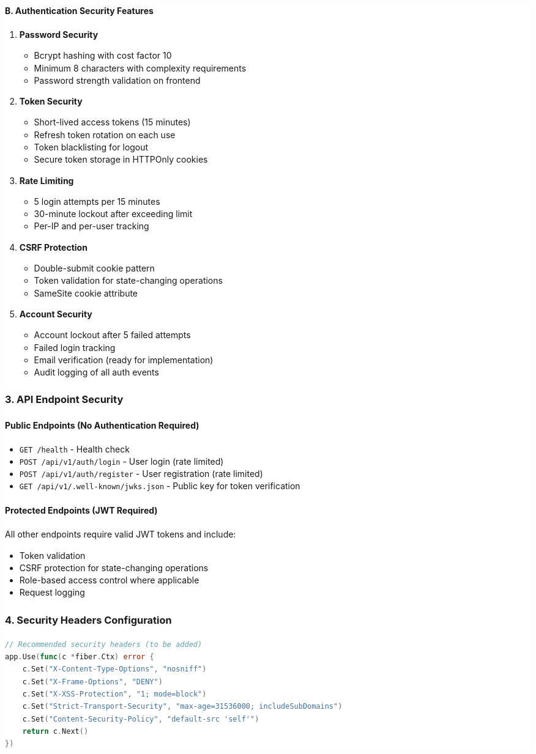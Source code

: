 #### B. Authentication Security Features

1. **Password Security**
   - Bcrypt hashing with cost factor 10
   - Minimum 8 characters with complexity requirements
   - Password strength validation on frontend

2. **Token Security**
   - Short-lived access tokens (15 minutes)
   - Refresh token rotation on each use
   - Token blacklisting for logout
   - Secure token storage in HTTPOnly cookies

3. **Rate Limiting**
   - 5 login attempts per 15 minutes
   - 30-minute lockout after exceeding limit
   - Per-IP and per-user tracking

4. **CSRF Protection**
   - Double-submit cookie pattern
   - Token validation for state-changing operations
   - SameSite cookie attribute

5. **Account Security**
   - Account lockout after 5 failed attempts
   - Failed login tracking
   - Email verification (ready for implementation)
   - Audit logging of all auth events

### 3. API Endpoint Security

#### Public Endpoints (No Authentication Required)
- `GET /health` - Health check
- `POST /api/v1/auth/login` - User login (rate limited)
- `POST /api/v1/auth/register` - User registration (rate limited)
- `GET /api/v1/.well-known/jwks.json` - Public key for token verification

#### Protected Endpoints (JWT Required)
All other endpoints require valid JWT tokens and include:
- Token validation
- CSRF protection for state-changing operations
- Role-based access control where applicable
- Request logging

### 4. Security Headers Configuration

```go
// Recommended security headers (to be added)
app.Use(func(c *fiber.Ctx) error {
    c.Set("X-Content-Type-Options", "nosniff")
    c.Set("X-Frame-Options", "DENY")
    c.Set("X-XSS-Protection", "1; mode=block")
    c.Set("Strict-Transport-Security", "max-age=31536000; includeSubDomains")
    c.Set("Content-Security-Policy", "default-src 'self'")
    return c.Next()
})
```

